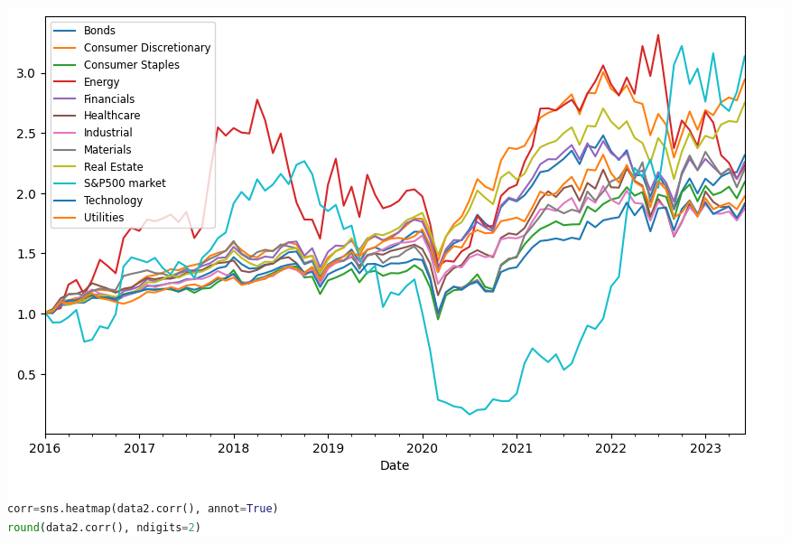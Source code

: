 ![png](output_15_1.png)
    



```python
corr=sns.heatmap(data2.corr(), annot=True)
round(data2.corr(), ndigits=2)
```


    